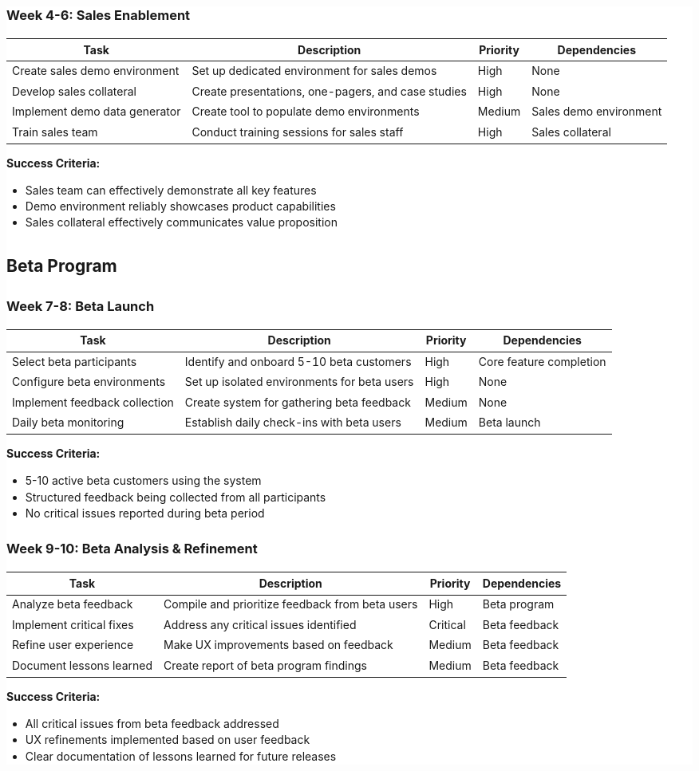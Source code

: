 ### Week 4-6: Sales Enablement

| Task | Description | Priority | Dependencies |
|------|-------------|----------|-------------|
| Create sales demo environment | Set up dedicated environment for sales demos | High | None |
| Develop sales collateral | Create presentations, one-pagers, and case studies | High | None |
| Implement demo data generator | Create tool to populate demo environments | Medium | Sales demo environment |
| Train sales team | Conduct training sessions for sales staff | High | Sales collateral |

**Success Criteria:**
- Sales team can effectively demonstrate all key features
- Demo environment reliably showcases product capabilities
- Sales collateral effectively communicates value proposition

## Beta Program

### Week 7-8: Beta Launch

| Task | Description | Priority | Dependencies |
|------|-------------|----------|-------------|
| Select beta participants | Identify and onboard 5-10 beta customers | High | Core feature completion |
| Configure beta environments | Set up isolated environments for beta users | High | None |
| Implement feedback collection | Create system for gathering beta feedback | Medium | None |
| Daily beta monitoring | Establish daily check-ins with beta users | Medium | Beta launch |

**Success Criteria:**
- 5-10 active beta customers using the system
- Structured feedback being collected from all participants
- No critical issues reported during beta period

### Week 9-10: Beta Analysis & Refinement

| Task | Description | Priority | Dependencies |
|------|-------------|----------|-------------|
| Analyze beta feedback | Compile and prioritize feedback from beta users | High | Beta program |
| Implement critical fixes | Address any critical issues identified | Critical | Beta feedback |
| Refine user experience | Make UX improvements based on feedback | Medium | Beta feedback |
| Document lessons learned | Create report of beta program findings | Medium | Beta feedback |

**Success Criteria:**
- All critical issues from beta feedback addressed
- UX refinements implemented based on user feedback
- Clear documentation of lessons learned for future releases
